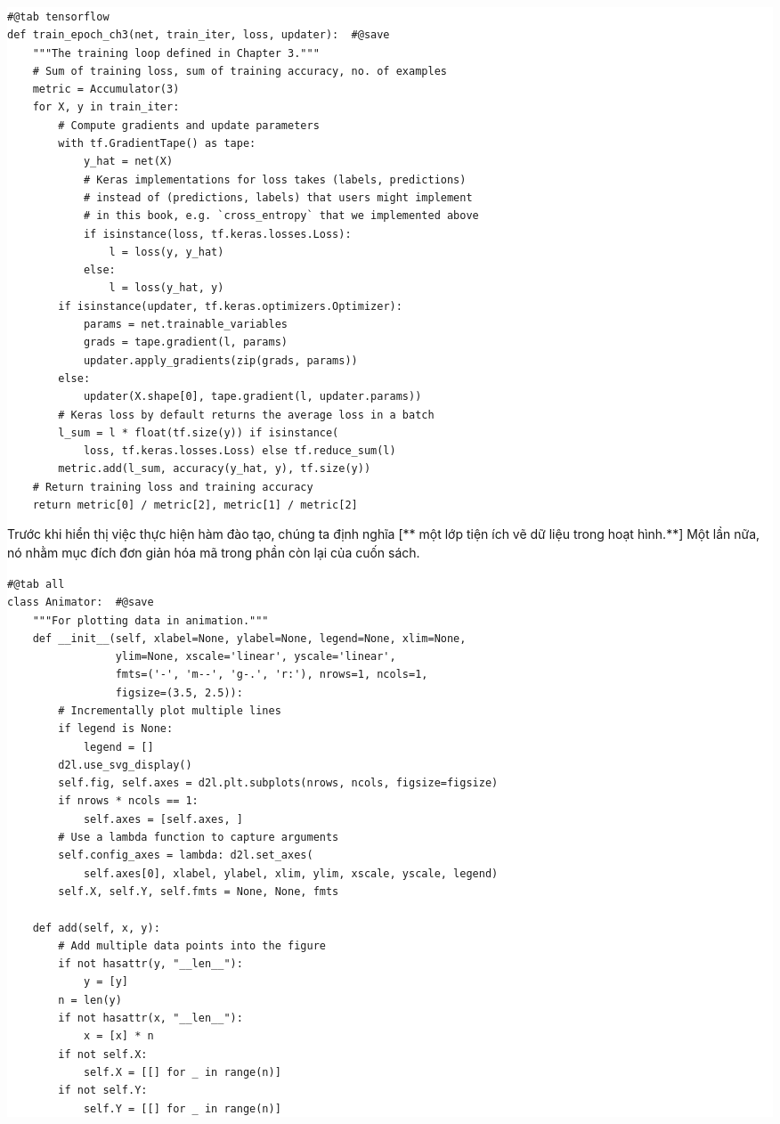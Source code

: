 ```{.python .input}
#@tab tensorflow
def train_epoch_ch3(net, train_iter, loss, updater):  #@save
    """The training loop defined in Chapter 3."""
    # Sum of training loss, sum of training accuracy, no. of examples
    metric = Accumulator(3)
    for X, y in train_iter:
        # Compute gradients and update parameters
        with tf.GradientTape() as tape:
            y_hat = net(X)
            # Keras implementations for loss takes (labels, predictions)
            # instead of (predictions, labels) that users might implement
            # in this book, e.g. `cross_entropy` that we implemented above
            if isinstance(loss, tf.keras.losses.Loss):
                l = loss(y, y_hat)
            else:
                l = loss(y_hat, y)
        if isinstance(updater, tf.keras.optimizers.Optimizer):
            params = net.trainable_variables
            grads = tape.gradient(l, params)
            updater.apply_gradients(zip(grads, params))
        else:
            updater(X.shape[0], tape.gradient(l, updater.params))
        # Keras loss by default returns the average loss in a batch
        l_sum = l * float(tf.size(y)) if isinstance(
            loss, tf.keras.losses.Loss) else tf.reduce_sum(l)
        metric.add(l_sum, accuracy(y_hat, y), tf.size(y))
    # Return training loss and training accuracy
    return metric[0] / metric[2], metric[1] / metric[2]
```

Trước khi hiển thị việc thực hiện hàm đào tạo, chúng ta định nghĩa [** một lớp tiện ích vẽ dữ liệu trong hoạt hình.**] Một lần nữa, nó nhằm mục đích đơn giản hóa mã trong phần còn lại của cuốn sách.

```{.python .input}
#@tab all
class Animator:  #@save
    """For plotting data in animation."""
    def __init__(self, xlabel=None, ylabel=None, legend=None, xlim=None,
                 ylim=None, xscale='linear', yscale='linear',
                 fmts=('-', 'm--', 'g-.', 'r:'), nrows=1, ncols=1,
                 figsize=(3.5, 2.5)):
        # Incrementally plot multiple lines
        if legend is None:
            legend = []
        d2l.use_svg_display()
        self.fig, self.axes = d2l.plt.subplots(nrows, ncols, figsize=figsize)
        if nrows * ncols == 1:
            self.axes = [self.axes, ]
        # Use a lambda function to capture arguments
        self.config_axes = lambda: d2l.set_axes(
            self.axes[0], xlabel, ylabel, xlim, ylim, xscale, yscale, legend)
        self.X, self.Y, self.fmts = None, None, fmts

    def add(self, x, y):
        # Add multiple data points into the figure
        if not hasattr(y, "__len__"):
            y = [y]
        n = len(y)
        if not hasattr(x, "__len__"):
            x = [x] * n
        if not self.X:
            self.X = [[] for _ in range(n)]
        if not self.Y:
            self.Y = [[] for _ in range(n)]
```